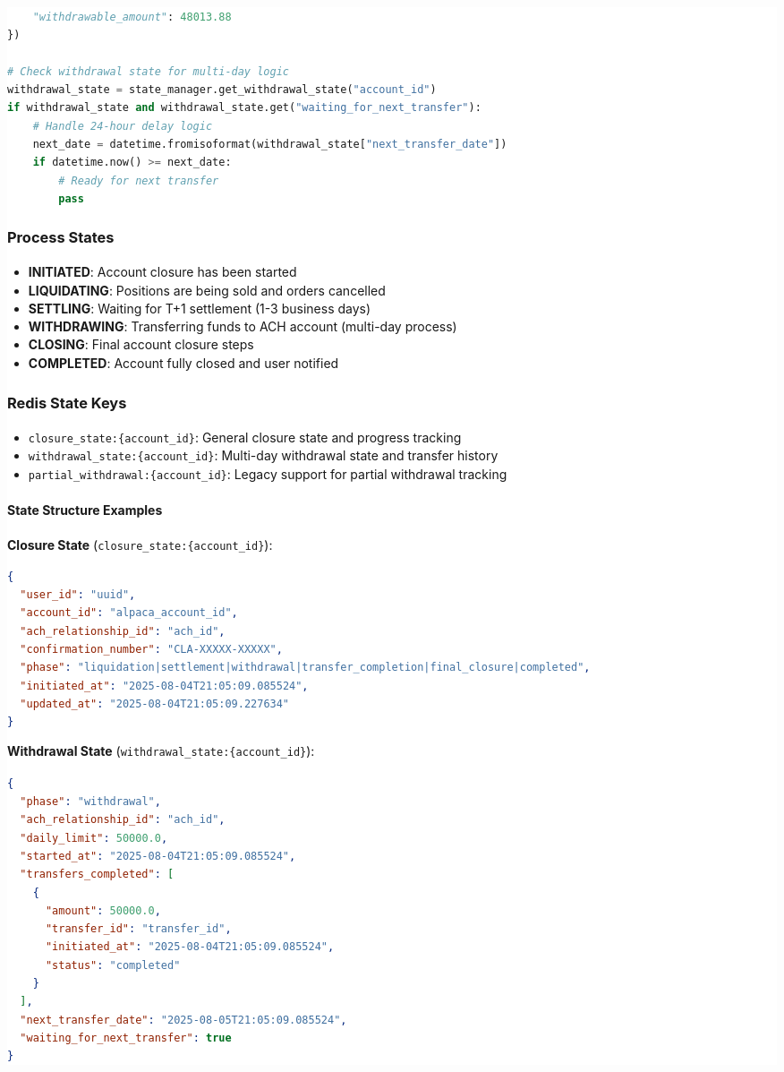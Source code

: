 ```python
    "withdrawable_amount": 48013.88
})

# Check withdrawal state for multi-day logic
withdrawal_state = state_manager.get_withdrawal_state("account_id")
if withdrawal_state and withdrawal_state.get("waiting_for_next_transfer"):
    # Handle 24-hour delay logic
    next_date = datetime.fromisoformat(withdrawal_state["next_transfer_date"])
    if datetime.now() >= next_date:
        # Ready for next transfer
        pass
```

### Process States

- **INITIATED**: Account closure has been started
- **LIQUIDATING**: Positions are being sold and orders cancelled
- **SETTLING**: Waiting for T+1 settlement (1-3 business days)
- **WITHDRAWING**: Transferring funds to ACH account (multi-day process)
- **CLOSING**: Final account closure steps
- **COMPLETED**: Account fully closed and user notified

### Redis State Keys

- `closure_state:{account_id}`: General closure state and progress tracking
- `withdrawal_state:{account_id}`: Multi-day withdrawal state and transfer history
- `partial_withdrawal:{account_id}`: Legacy support for partial withdrawal tracking

#### State Structure Examples

**Closure State** (`closure_state:{account_id}`):
```json
{
  "user_id": "uuid",
  "account_id": "alpaca_account_id", 
  "ach_relationship_id": "ach_id",
  "confirmation_number": "CLA-XXXXX-XXXXX",
  "phase": "liquidation|settlement|withdrawal|transfer_completion|final_closure|completed",
  "initiated_at": "2025-08-04T21:05:09.085524",
  "updated_at": "2025-08-04T21:05:09.227634"
}
```

**Withdrawal State** (`withdrawal_state:{account_id}`):
```json
{
  "phase": "withdrawal",
  "ach_relationship_id": "ach_id",
  "daily_limit": 50000.0,
  "started_at": "2025-08-04T21:05:09.085524",
  "transfers_completed": [
    {
      "amount": 50000.0,
      "transfer_id": "transfer_id",
      "initiated_at": "2025-08-04T21:05:09.085524",
      "status": "completed"
    }
  ],
  "next_transfer_date": "2025-08-05T21:05:09.085524",
  "waiting_for_next_transfer": true
}
```
